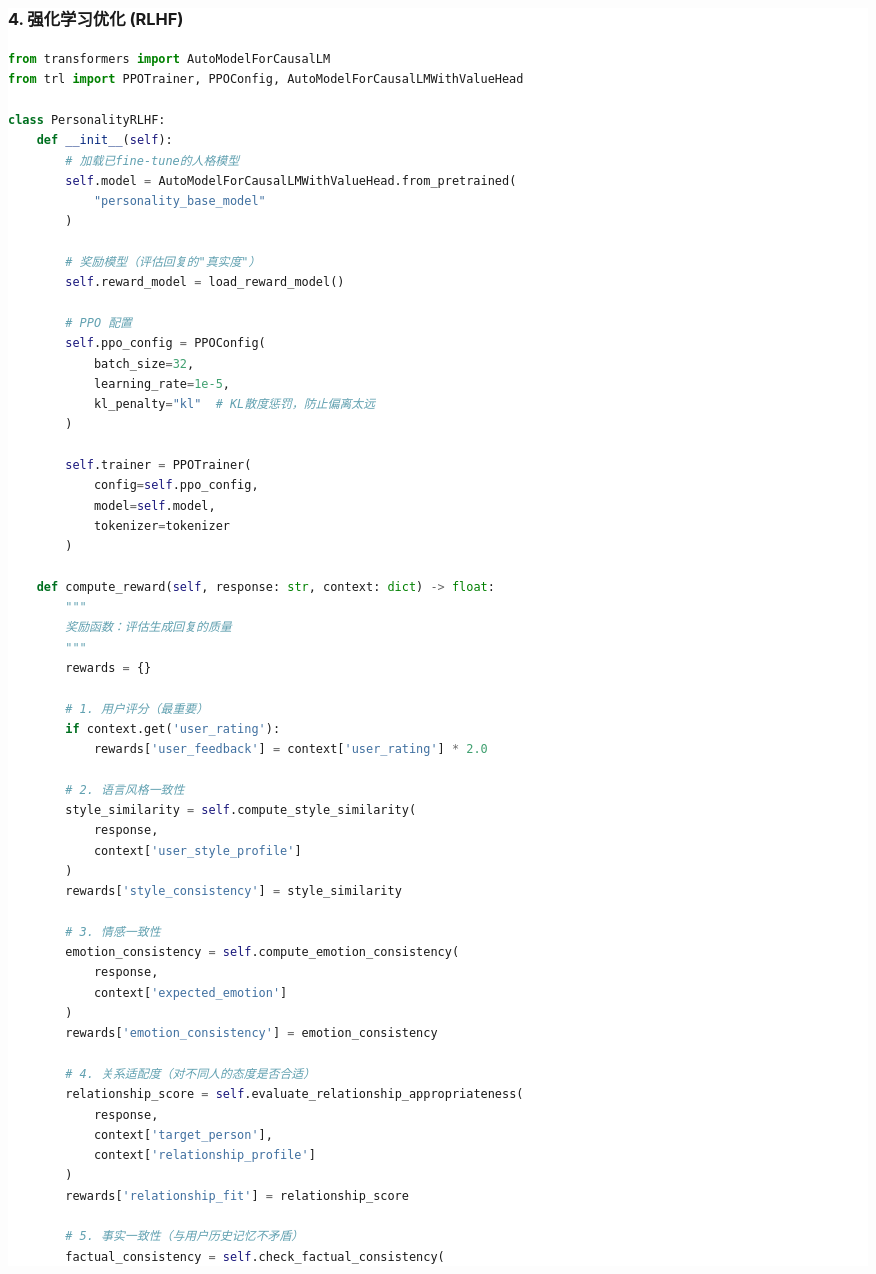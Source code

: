 ### 4. 强化学习优化 (RLHF)

```python
from transformers import AutoModelForCausalLM
from trl import PPOTrainer, PPOConfig, AutoModelForCausalLMWithValueHead

class PersonalityRLHF:
    def __init__(self):
        # 加载已fine-tune的人格模型
        self.model = AutoModelForCausalLMWithValueHead.from_pretrained(
            "personality_base_model"
        )
        
        # 奖励模型（评估回复的"真实度"）
        self.reward_model = load_reward_model()
        
        # PPO 配置
        self.ppo_config = PPOConfig(
            batch_size=32,
            learning_rate=1e-5,
            kl_penalty="kl"  # KL散度惩罚，防止偏离太远
        )
        
        self.trainer = PPOTrainer(
            config=self.ppo_config,
            model=self.model,
            tokenizer=tokenizer
        )
    
    def compute_reward(self, response: str, context: dict) -> float:
        """
        奖励函数：评估生成回复的质量
        """
        rewards = {}
        
        # 1. 用户评分（最重要）
        if context.get('user_rating'):
            rewards['user_feedback'] = context['user_rating'] * 2.0
        
        # 2. 语言风格一致性
        style_similarity = self.compute_style_similarity(
            response, 
            context['user_style_profile']
        )
        rewards['style_consistency'] = style_similarity
        
        # 3. 情感一致性
        emotion_consistency = self.compute_emotion_consistency(
            response,
            context['expected_emotion']
        )
        rewards['emotion_consistency'] = emotion_consistency
        
        # 4. 关系适配度（对不同人的态度是否合适）
        relationship_score = self.evaluate_relationship_appropriateness(
            response,
            context['target_person'],
            context['relationship_profile']
        )
        rewards['relationship_fit'] = relationship_score
        
        # 5. 事实一致性（与用户历史记忆不矛盾）
        factual_consistency = self.check_factual_consistency(
```